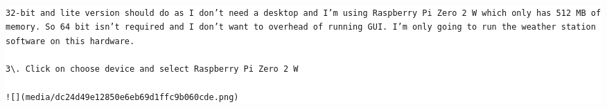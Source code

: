     32-bit and lite version should do as I don’t need a desktop and I’m using Raspberry Pi Zero 2 W which only has 512 MB of memory. So 64 bit isn’t required and I don’t want to overhead of running GUI. I’m only going to run the weather station software on this hardware.

    3\. Click on choose device and select Raspberry Pi Zero 2 W

    ![](media/dc24d49e12850e6eb69d1ffc9b060cde.png)

